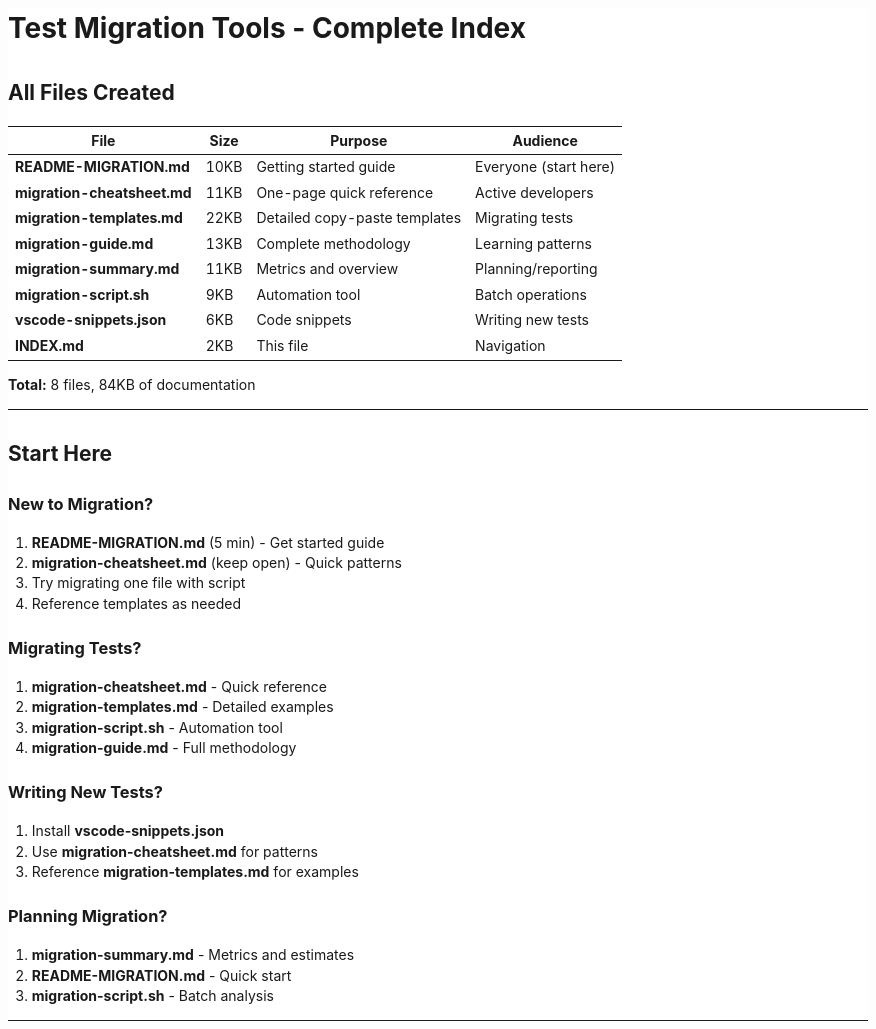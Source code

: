 # Test Migration Tools - Complete Index

## All Files Created

| File | Size | Purpose | Audience |
|------|------|---------|----------|
| **README-MIGRATION.md** | 10KB | Getting started guide | Everyone (start here) |
| **migration-cheatsheet.md** | 11KB | One-page quick reference | Active developers |
| **migration-templates.md** | 22KB | Detailed copy-paste templates | Migrating tests |
| **migration-guide.md** | 13KB | Complete methodology | Learning patterns |
| **migration-summary.md** | 11KB | Metrics and overview | Planning/reporting |
| **migration-script.sh** | 9KB | Automation tool | Batch operations |
| **vscode-snippets.json** | 6KB | Code snippets | Writing new tests |
| **INDEX.md** | 2KB | This file | Navigation |

**Total:** 8 files, 84KB of documentation

---

## Start Here

### New to Migration?
1. **README-MIGRATION.md** (5 min) - Get started guide
2. **migration-cheatsheet.md** (keep open) - Quick patterns
3. Try migrating one file with script
4. Reference templates as needed

### Migrating Tests?
1. **migration-cheatsheet.md** - Quick reference
2. **migration-templates.md** - Detailed examples
3. **migration-script.sh** - Automation tool
4. **migration-guide.md** - Full methodology

### Writing New Tests?
1. Install **vscode-snippets.json**
2. Use **migration-cheatsheet.md** for patterns
3. Reference **migration-templates.md** for examples

### Planning Migration?
1. **migration-summary.md** - Metrics and estimates
2. **README-MIGRATION.md** - Quick start
3. **migration-script.sh** - Batch analysis

---